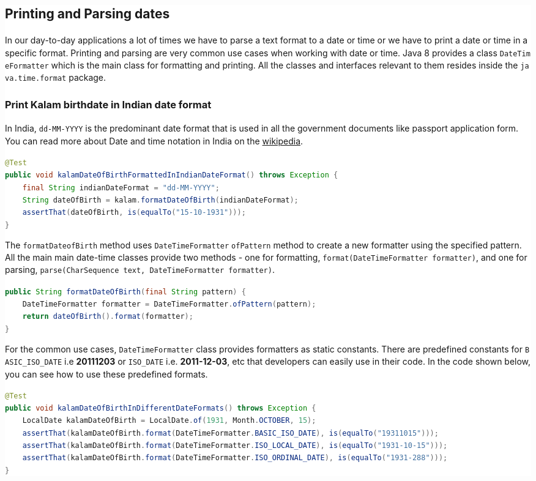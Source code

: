 ## Printing and Parsing dates

In our day-to-day applications a lot of times we have to parse a text format to
a date or time or we have to print a date or time in a specific format. Printing
and parsing are very common use cases when working with date or time. Java 8
provides a class `DateTimeFormatter` which is the main class for formatting and
printing. All the classes and interfaces relevant to them resides inside the
`java.time.format` package.

### Print Kalam birthdate in Indian date format

In India, `dd-MM-YYYY` is the predominant date format that is used in all the
government documents like passport application form. You can read more about
Date and time notation in India on the
[wikipedia](https://en.wikipedia.org/wiki/Date_and_time_notation_in_India).

```java
@Test
public void kalamDateOfBirthFormattedInIndianDateFormat() throws Exception {
    final String indianDateFormat = "dd-MM-YYYY";
    String dateOfBirth = kalam.formatDateOfBirth(indianDateFormat);
    assertThat(dateOfBirth, is(equalTo("15-10-1931")));
}
```

The `formatDateofBirth` method uses `DateTimeFormatter` `ofPattern` method to
create a new formatter using the specified pattern. All the main main date-time
classes provide two methods - one for formatting, `format(DateTimeFormatter
formatter)`, and one for parsing, `parse(CharSequence text, DateTimeFormatter
formatter)`.

```java
public String formatDateOfBirth(final String pattern) {
    DateTimeFormatter formatter = DateTimeFormatter.ofPattern(pattern);
    return dateOfBirth().format(formatter);
}
```

For the common use cases, `DateTimeFormatter` class provides formatters as
static constants. There are predefined constants for `BASIC_ISO_DATE` i.e
**20111203** or `ISO_DATE` i.e. **2011-12-03**, etc that developers can easily
use in their code. In the code shown below, you can see how to use these
predefined formats.

```java
@Test
public void kalamDateOfBirthInDifferentDateFormats() throws Exception {
    LocalDate kalamDateOfBirth = LocalDate.of(1931, Month.OCTOBER, 15);
    assertThat(kalamDateOfBirth.format(DateTimeFormatter.BASIC_ISO_DATE), is(equalTo("19311015")));
    assertThat(kalamDateOfBirth.format(DateTimeFormatter.ISO_LOCAL_DATE), is(equalTo("1931-10-15")));
    assertThat(kalamDateOfBirth.format(DateTimeFormatter.ISO_ORDINAL_DATE), is(equalTo("1931-288")));
}
```
